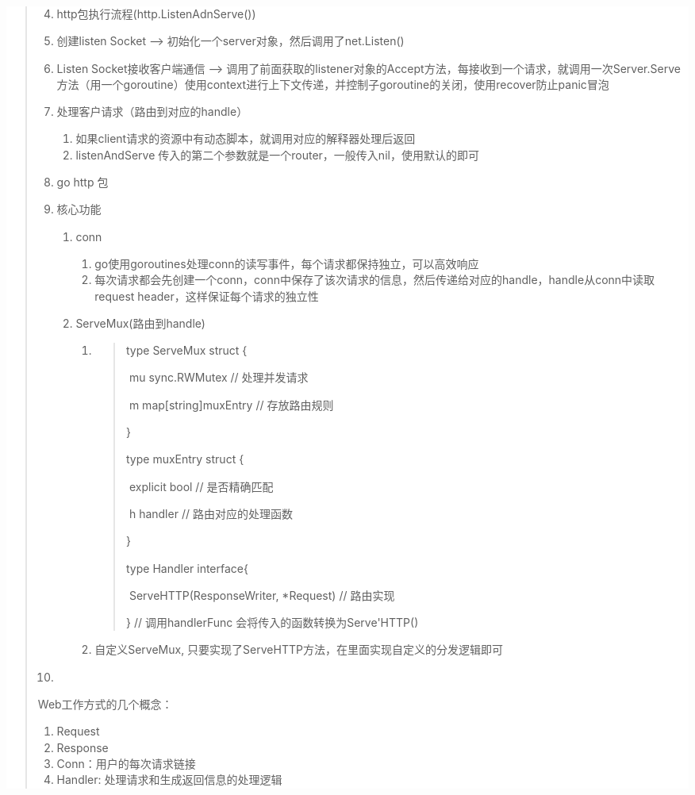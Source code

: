 >4. http包执行流程(http.ListenAdnServe())
>
>   1. 创建listen Socket    --> 初始化一个server对象，然后调用了net.Listen()
>   2. Listen Socket接收客户端通信    -->    调用了前面获取的listener对象的Accept方法，每接收到一个请求，就调用一次Server.Serve方法（用一个goroutine）使用context进行上下文传递，并控制子goroutine的关闭，使用recover防止panic冒泡
>   3. 处理客户请求（路由到对应的handle）
>      1. 如果client请求的资源中有动态脚本，就调用对应的解释器处理后返回
>      2. listenAndServe 传入的第二个参数就是一个router，一般传入nil，使用默认的即可
>
>5. go  http 包
>
>   1. 核心功能
>
>      1. conn
>
>         1. go使用goroutines处理conn的读写事件，每个请求都保持独立，可以高效响应
>         2. 每次请求都会先创建一个conn，conn中保存了该次请求的信息，然后传递给对应的handle，handle从conn中读取request  header，这样保证每个请求的独立性
>
>      2. ServeMux(路由到handle)
>
>         1. >type ServeMux struct {
>            >
>            >​	mu sync.RWMutex     // 处理并发请求
>            >
>            >​	m  map[string]muxEntry      // 存放路由规则
>            >
>            >}
>            >
>            >type   muxEntry struct {
>            >
>            >​	explicit  bool   // 是否精确匹配
>            >
>            >​	h    handler       // 路由对应的处理函数
>            >
>            >}
>            >
>            >type  Handler  interface{
>            >
>            >​	ServeHTTP(ResponseWriter, *Request)    //  路由实现
>            >
>            >}      // 调用handlerFunc   会将传入的函数转换为Serve'HTTP()
>
>         2. 自定义ServeMux,    只要实现了ServeHTTP方法，在里面实现自定义的分发逻辑即可
>
>   2. 
>
>Web工作方式的几个概念：
>
>1. Request
>2. Response
>3. Conn：用户的每次请求链接
>4. Handler: 处理请求和生成返回信息的处理逻辑
>
>
